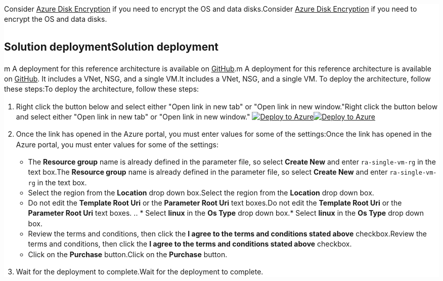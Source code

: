 <span data-ttu-id="069ac-248">Consider [Azure Disk Encryption][disk-encryption] if you need to encrypt the OS and data disks.</span><span class="sxs-lookup"><span data-stu-id="069ac-248">Consider [Azure Disk Encryption][disk-encryption] if you need to encrypt the OS and data disks.</span></span> 

## <a name="solution-deployment"></a><span data-ttu-id="069ac-249">Solution deployment</span><span class="sxs-lookup"><span data-stu-id="069ac-249">Solution deployment</span></span>
<span data-ttu-id="069ac-250">m A deployment for this reference architecture is available on [GitHub][github-folder].</span><span class="sxs-lookup"><span data-stu-id="069ac-250">m A deployment for this reference architecture is available on [GitHub][github-folder].</span></span> <span data-ttu-id="069ac-251">It includes a VNet, NSG, and a single VM.</span><span class="sxs-lookup"><span data-stu-id="069ac-251">It includes a VNet, NSG, and a single VM.</span></span> <span data-ttu-id="069ac-252">To deploy the architecture, follow these steps:</span><span class="sxs-lookup"><span data-stu-id="069ac-252">To deploy the architecture, follow these steps:</span></span> 

1. <span data-ttu-id="069ac-253">Right click the button below and select either "Open link in new tab" or "Open link in new window."</span><span class="sxs-lookup"><span data-stu-id="069ac-253">Right click the button below and select either "Open link in new tab" or "Open link in new window."</span></span>
   <span data-ttu-id="069ac-254">[![Deploy to Azure](https://docstestmedia1.blob.core.windows.net/azure-media/articles/guidance/media/blueprints/deploybutton.png)](https://portal.azure.com/#create/Microsoft.Template/uri/https%3A%2F%2Fraw.githubusercontent.com%2Fmspnp%2Freference-architectures%2Fmaster%2Fguidance-compute-single-vm%2Fazuredeploy.json)</span><span class="sxs-lookup"><span data-stu-id="069ac-254">[![Deploy to Azure](https://docstestmedia1.blob.core.windows.net/azure-media/articles/guidance/media/blueprints/deploybutton.png)](https://portal.azure.com/#create/Microsoft.Template/uri/https%3A%2F%2Fraw.githubusercontent.com%2Fmspnp%2Freference-architectures%2Fmaster%2Fguidance-compute-single-vm%2Fazuredeploy.json)</span></span>
2. <span data-ttu-id="069ac-255">Once the link has opened in the Azure portal, you must enter values for some of the settings:</span><span class="sxs-lookup"><span data-stu-id="069ac-255">Once the link has opened in the Azure portal, you must enter values for some of the settings:</span></span> 
   
   * <span data-ttu-id="069ac-256">The **Resource group** name is already defined in the parameter file, so select **Create New** and enter `ra-single-vm-rg` in the text box.</span><span class="sxs-lookup"><span data-stu-id="069ac-256">The **Resource group** name is already defined in the parameter file, so select **Create New** and enter `ra-single-vm-rg` in the text box.</span></span>
   * <span data-ttu-id="069ac-257">Select the region from the **Location** drop down box.</span><span class="sxs-lookup"><span data-stu-id="069ac-257">Select the region from the **Location** drop down box.</span></span>
   * <span data-ttu-id="069ac-258">Do not edit the **Template Root Uri** or the **Parameter Root Uri** text boxes.</span><span class="sxs-lookup"><span data-stu-id="069ac-258">Do not edit the **Template Root Uri** or the **Parameter Root Uri** text boxes.</span></span>
<span data-ttu-id="069ac-259">.</span><span class="sxs-lookup"><span data-stu-id="069ac-259">.</span></span>   <span data-ttu-id="069ac-260">\* Select **linux** in the **Os Type** drop down box.</span><span class="sxs-lookup"><span data-stu-id="069ac-260">\* Select **linux** in the **Os Type** drop down box.</span></span>
   * <span data-ttu-id="069ac-261">Review the terms and conditions, then click the **I agree to the terms and conditions stated above** checkbox.</span><span class="sxs-lookup"><span data-stu-id="069ac-261">Review the terms and conditions, then click the **I agree to the terms and conditions stated above** checkbox.</span></span>
   * <span data-ttu-id="069ac-262">Click on the **Purchase** button.</span><span class="sxs-lookup"><span data-stu-id="069ac-262">Click on the **Purchase** button.</span></span>
3. <span data-ttu-id="069ac-263">Wait for the deployment to complete.</span><span class="sxs-lookup"><span data-stu-id="069ac-263">Wait for the deployment to complete.</span></span>

[audit-logs]: https://azure.microsoft.com/en-us/blog/analyze-azure-audit-logs-in-powerbi-more/
[azure-cli]: /cli/azure/get-started-with-az-cli2
[azure-storage]: ../articles/storage/storage-introduction.md
[blob-snapshot]: ../articles/storage/storage-blob-snapshots.md
[blob-storage]: ../articles/storage/storage-introduction.md
[boot-diagnostics]: https://azure.microsoft.com/en-us/blog/boot-diagnostics-for-virtual-machines-v2/
[cname-record]: https://en.wikipedia.org/wiki/CNAME_record
[data-disk]: ../articles/storage/storage-about-disks-and-vhds-linux.md
[disk-encryption]: ../articles/security/azure-security-disk-encryption.md
[enable-monitoring]: ../articles/monitoring-and-diagnostics/insights-how-to-use-diagnostics.md
[github-folder]: https://github.com/mspnp/reference-architectures/tree/master/guidance-compute-single-vm/
[iostat]: https://en.wikipedia.org/wiki/Iostat
[multi-vm]: ../articles/guidance/guidance-compute-multi-vm.md
[naming conventions]: ../articles/guidance/guidance-naming-conventions.md
[nsg]: ../articles/virtual-network/virtual-networks-nsg.md
[nsg-default-rules]: ../articles/virtual-network/virtual-networks-nsg.md#default-rules
[OSPatching]: https://github.com/Azure/azure-linux-extensions/tree/master/OSPatching
[premium-storage]: ../articles/storage/storage-premium-storage.md
[rbac]: ../articles/active-directory/role-based-access-control-what-is.md
[rbac-roles]: ../articles/active-directory/role-based-access-built-in-roles.md
[rbac-devtest]: ../articles/active-directory/role-based-access-built-in-roles.md#devtest-labs-user
[rbac-network]: ../articles/active-directory/role-based-access-built-in-roles.md#network-contributor
[reboot-logs]: https://azure.microsoft.com/en-us/blog/viewing-vm-reboot-logs/
[Resize-VHD]: https://technet.microsoft.com/en-us/library/hh848535.aspx
[Resize virtual machines]: https://azure.microsoft.com/en-us/blog/resize-virtual-machines/
[resource-lock]: ../articles/resource-group-lock-resources.md
[resource-manager-overview]: ../articles/azure-resource-manager/resource-group-overview.md
[services-by-region]: https://azure.microsoft.com/en-us/regions/#services
[static-ip]: ../articles/virtual-network/virtual-networks-reserved-public-ip.md
[storage-account-limits]: ../articles/azure-subscription-service-limits.md#storage-limits
[storage-price]: https://azure.microsoft.com/pricing/details/storage/
[visio-download]: http://download.microsoft.com/download/1/5/6/1569703C-0A82-4A9C-8334-F13D0DF2F472/RAs.vsdx
[vm-disk-limits]: ../articles/azure-subscription-service-limits.md#virtual-machine-disk-limits
[vm-sla]: https://azure.microsoft.com/support/legal/sla/virtual-machines
[readme]: https://github.com/mspnp/reference-architectures/blob/master/guidance-compute-single-vm
[components]: #Solution-components
[blocks]: https://github.com/mspnp/template-building-blocks
[0]: https://docstestmedia1.blob.core.windows.net/azure-media/includes/media/guidance-blueprints/compute-single-vm.png "Single Linux VM architecture in Azure"